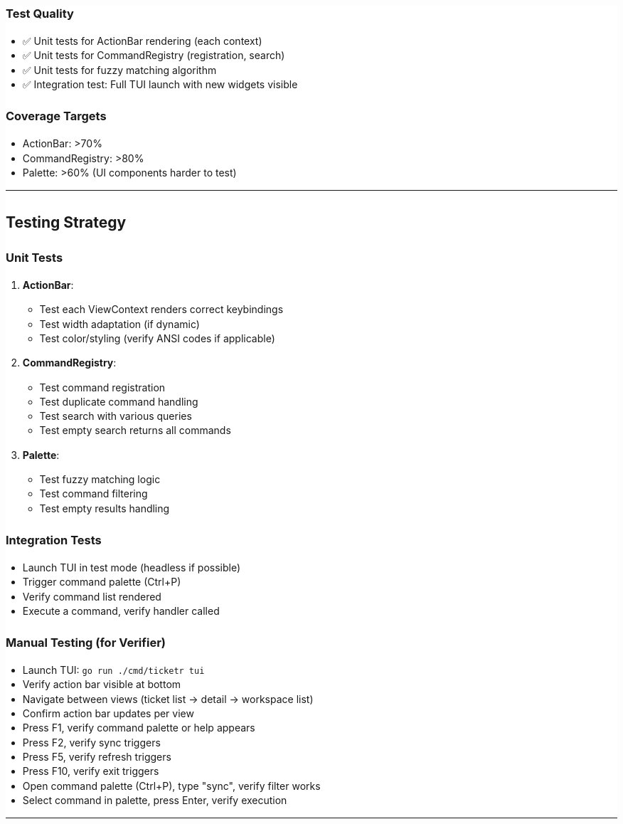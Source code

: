 ### Test Quality
- ✅ Unit tests for ActionBar rendering (each context)
- ✅ Unit tests for CommandRegistry (registration, search)
- ✅ Unit tests for fuzzy matching algorithm
- ✅ Integration test: Full TUI launch with new widgets visible

### Coverage Targets
- ActionBar: >70%
- CommandRegistry: >80%
- Palette: >60% (UI components harder to test)

---

## Testing Strategy

### Unit Tests
1. **ActionBar**:
   - Test each ViewContext renders correct keybindings
   - Test width adaptation (if dynamic)
   - Test color/styling (verify ANSI codes if applicable)

2. **CommandRegistry**:
   - Test command registration
   - Test duplicate command handling
   - Test search with various queries
   - Test empty search returns all commands

3. **Palette**:
   - Test fuzzy matching logic
   - Test command filtering
   - Test empty results handling

### Integration Tests
- Launch TUI in test mode (headless if possible)
- Trigger command palette (Ctrl+P)
- Verify command list rendered
- Execute a command, verify handler called

### Manual Testing (for Verifier)
- Launch TUI: `go run ./cmd/ticketr tui`
- Verify action bar visible at bottom
- Navigate between views (ticket list → detail → workspace list)
- Confirm action bar updates per view
- Press F1, verify command palette or help appears
- Press F2, verify sync triggers
- Press F5, verify refresh triggers
- Press F10, verify exit triggers
- Open command palette (Ctrl+P), type "sync", verify filter works
- Select command in palette, press Enter, verify execution

---